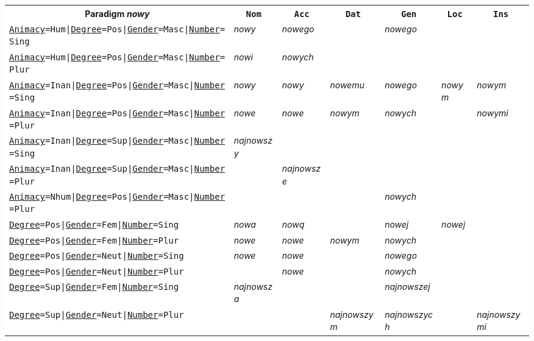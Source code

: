 <table>
  <tr><th>Paradigm <i>nowy</i></th><th><tt>Nom</tt></th><th><tt>Acc</tt></th><th><tt>Dat</tt></th><th><tt>Gen</tt></th><th><tt>Loc</tt></th><th><tt>Ins</tt></th></tr>
  <tr><td><tt><tt><a href="pl_sz-feat-Animacy.html">Animacy</a></tt><tt>=Hum</tt>|<tt><a href="pl_sz-feat-Degree.html">Degree</a></tt><tt>=Pos</tt>|<tt><a href="pl_sz-feat-Gender.html">Gender</a></tt><tt>=Masc</tt>|<tt><a href="pl_sz-feat-Number.html">Number</a></tt><tt>=Sing</tt></tt></td><td><em>nowy</em></td><td><em>nowego</em></td><td></td><td><em>nowego</em></td><td></td><td></td></tr>
  <tr><td><tt><tt><a href="pl_sz-feat-Animacy.html">Animacy</a></tt><tt>=Hum</tt>|<tt><a href="pl_sz-feat-Degree.html">Degree</a></tt><tt>=Pos</tt>|<tt><a href="pl_sz-feat-Gender.html">Gender</a></tt><tt>=Masc</tt>|<tt><a href="pl_sz-feat-Number.html">Number</a></tt><tt>=Plur</tt></tt></td><td><em>nowi</em></td><td><em>nowych</em></td><td></td><td></td><td></td><td></td></tr>
  <tr><td><tt><tt><a href="pl_sz-feat-Animacy.html">Animacy</a></tt><tt>=Inan</tt>|<tt><a href="pl_sz-feat-Degree.html">Degree</a></tt><tt>=Pos</tt>|<tt><a href="pl_sz-feat-Gender.html">Gender</a></tt><tt>=Masc</tt>|<tt><a href="pl_sz-feat-Number.html">Number</a></tt><tt>=Sing</tt></tt></td><td><em>nowy</em></td><td><em>nowy</em></td><td><em>nowemu</em></td><td><em>nowego</em></td><td><em>nowym</em></td><td><em>nowym</em></td></tr>
  <tr><td><tt><tt><a href="pl_sz-feat-Animacy.html">Animacy</a></tt><tt>=Inan</tt>|<tt><a href="pl_sz-feat-Degree.html">Degree</a></tt><tt>=Pos</tt>|<tt><a href="pl_sz-feat-Gender.html">Gender</a></tt><tt>=Masc</tt>|<tt><a href="pl_sz-feat-Number.html">Number</a></tt><tt>=Plur</tt></tt></td><td><em>nowe</em></td><td><em>nowe</em></td><td><em>nowym</em></td><td><em>nowych</em></td><td></td><td><em>nowymi</em></td></tr>
  <tr><td><tt><tt><a href="pl_sz-feat-Animacy.html">Animacy</a></tt><tt>=Inan</tt>|<tt><a href="pl_sz-feat-Degree.html">Degree</a></tt><tt>=Sup</tt>|<tt><a href="pl_sz-feat-Gender.html">Gender</a></tt><tt>=Masc</tt>|<tt><a href="pl_sz-feat-Number.html">Number</a></tt><tt>=Sing</tt></tt></td><td><em>najnowszy</em></td><td></td><td></td><td></td><td></td><td></td></tr>
  <tr><td><tt><tt><a href="pl_sz-feat-Animacy.html">Animacy</a></tt><tt>=Inan</tt>|<tt><a href="pl_sz-feat-Degree.html">Degree</a></tt><tt>=Sup</tt>|<tt><a href="pl_sz-feat-Gender.html">Gender</a></tt><tt>=Masc</tt>|<tt><a href="pl_sz-feat-Number.html">Number</a></tt><tt>=Plur</tt></tt></td><td></td><td><em>najnowsze</em></td><td></td><td></td><td></td><td></td></tr>
  <tr><td><tt><tt><a href="pl_sz-feat-Animacy.html">Animacy</a></tt><tt>=Nhum</tt>|<tt><a href="pl_sz-feat-Degree.html">Degree</a></tt><tt>=Pos</tt>|<tt><a href="pl_sz-feat-Gender.html">Gender</a></tt><tt>=Masc</tt>|<tt><a href="pl_sz-feat-Number.html">Number</a></tt><tt>=Plur</tt></tt></td><td></td><td></td><td></td><td><em>nowych</em></td><td></td><td></td></tr>
  <tr><td><tt><tt><a href="pl_sz-feat-Degree.html">Degree</a></tt><tt>=Pos</tt>|<tt><a href="pl_sz-feat-Gender.html">Gender</a></tt><tt>=Fem</tt>|<tt><a href="pl_sz-feat-Number.html">Number</a></tt><tt>=Sing</tt></tt></td><td><em>nowa</em></td><td><em>nową</em></td><td></td><td><em>nowej</em></td><td><em>nowej</em></td><td></td></tr>
  <tr><td><tt><tt><a href="pl_sz-feat-Degree.html">Degree</a></tt><tt>=Pos</tt>|<tt><a href="pl_sz-feat-Gender.html">Gender</a></tt><tt>=Fem</tt>|<tt><a href="pl_sz-feat-Number.html">Number</a></tt><tt>=Plur</tt></tt></td><td><em>nowe</em></td><td><em>nowe</em></td><td><em>nowym</em></td><td><em>nowych</em></td><td></td><td></td></tr>
  <tr><td><tt><tt><a href="pl_sz-feat-Degree.html">Degree</a></tt><tt>=Pos</tt>|<tt><a href="pl_sz-feat-Gender.html">Gender</a></tt><tt>=Neut</tt>|<tt><a href="pl_sz-feat-Number.html">Number</a></tt><tt>=Sing</tt></tt></td><td><em>nowe</em></td><td><em>nowe</em></td><td></td><td><em>nowego</em></td><td></td><td></td></tr>
  <tr><td><tt><tt><a href="pl_sz-feat-Degree.html">Degree</a></tt><tt>=Pos</tt>|<tt><a href="pl_sz-feat-Gender.html">Gender</a></tt><tt>=Neut</tt>|<tt><a href="pl_sz-feat-Number.html">Number</a></tt><tt>=Plur</tt></tt></td><td></td><td><em>nowe</em></td><td></td><td><em>nowych</em></td><td></td><td></td></tr>
  <tr><td><tt><tt><a href="pl_sz-feat-Degree.html">Degree</a></tt><tt>=Sup</tt>|<tt><a href="pl_sz-feat-Gender.html">Gender</a></tt><tt>=Fem</tt>|<tt><a href="pl_sz-feat-Number.html">Number</a></tt><tt>=Sing</tt></tt></td><td><em>najnowsza</em></td><td></td><td></td><td><em>najnowszej</em></td><td></td><td></td></tr>
  <tr><td><tt><tt><a href="pl_sz-feat-Degree.html">Degree</a></tt><tt>=Sup</tt>|<tt><a href="pl_sz-feat-Gender.html">Gender</a></tt><tt>=Neut</tt>|<tt><a href="pl_sz-feat-Number.html">Number</a></tt><tt>=Plur</tt></tt></td><td></td><td></td><td><em>najnowszym</em></td><td><em>najnowszych</em></td><td></td><td><em>najnowszymi</em></td></tr>
</table>
